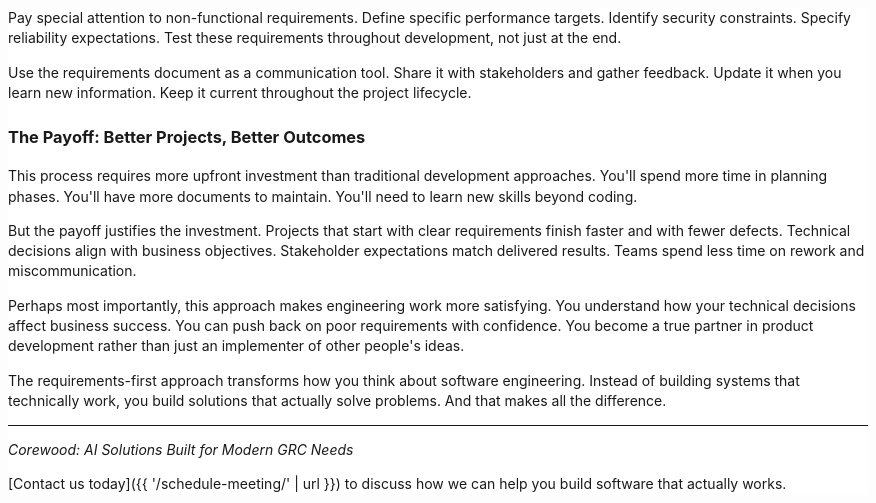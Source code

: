 Pay special attention to non-functional requirements. Define specific performance targets. Identify security constraints. Specify reliability expectations. Test these requirements throughout development, not just at the end.

Use the requirements document as a communication tool. Share it with stakeholders and gather feedback. Update it when you learn new information. Keep it current throughout the project lifecycle.

### The Payoff: Better Projects, Better Outcomes

This process requires more upfront investment than traditional development approaches. You'll spend more time in planning phases. You'll have more documents to maintain. You'll need to learn new skills beyond coding.

But the payoff justifies the investment. Projects that start with clear requirements finish faster and with fewer defects. Technical decisions align with business objectives. Stakeholder expectations match delivered results. Teams spend less time on rework and miscommunication.

Perhaps most importantly, this approach makes engineering work more satisfying. You understand how your technical decisions affect business success. You can push back on poor requirements with confidence. You become a true partner in product development rather than just an implementer of other people's ideas.

The requirements-first approach transforms how you think about software engineering. Instead of building systems that technically work, you build solutions that actually solve problems. And that makes all the difference.

---

*Corewood: AI Solutions Built for Modern GRC Needs*

[Contact us today]({{ '/schedule-meeting/' | url }}) to discuss how we can help you build software that actually works. 
